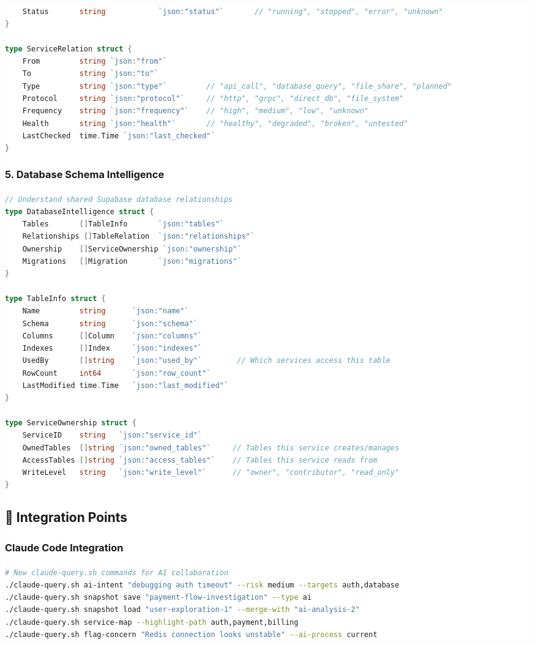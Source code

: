 ```go
    Status       string            `json:"status"`       // "running", "stopped", "error", "unknown"
}

type ServiceRelation struct {
    From         string `json:"from"`
    To           string `json:"to"`
    Type         string `json:"type"`         // "api_call", "database_query", "file_share", "planned"
    Protocol     string `json:"protocol"`     // "http", "grpc", "direct_db", "file_system"
    Frequency    string `json:"frequency"`    // "high", "medium", "low", "unknown"
    Health       string `json:"health"`       // "healthy", "degraded", "broken", "untested"
    LastChecked  time.Time `json:"last_checked"`
}
```

### 5. Database Schema Intelligence
```go
// Understand shared Supabase database relationships
type DatabaseIntelligence struct {
    Tables       []TableInfo       `json:"tables"`
    Relationships []TableRelation  `json:"relationships"`
    Ownership    []ServiceOwnership `json:"ownership"`
    Migrations   []Migration       `json:"migrations"`
}

type TableInfo struct {
    Name         string      `json:"name"`
    Schema       string      `json:"schema"`
    Columns      []Column    `json:"columns"`
    Indexes      []Index     `json:"indexes"`
    UsedBy       []string    `json:"used_by"`        // Which services access this table
    RowCount     int64       `json:"row_count"`
    LastModified time.Time   `json:"last_modified"`
}

type ServiceOwnership struct {
    ServiceID    string   `json:"service_id"`
    OwnedTables  []string `json:"owned_tables"`     // Tables this service creates/manages
    AccessTables []string `json:"access_tables"`    // Tables this service reads from
    WriteLevel   string   `json:"write_level"`      // "owner", "contributor", "read_only"
}
```

## 🔌 Integration Points

### Claude Code Integration
```bash
# New claude-query.sh commands for AI collaboration
./claude-query.sh ai-intent "debugging auth timeout" --risk medium --targets auth,database
./claude-query.sh snapshot save "payment-flow-investigation" --type ai
./claude-query.sh snapshot load "user-exploration-1" --merge-with "ai-analysis-2"
./claude-query.sh service-map --highlight-path auth,payment,billing
./claude-query.sh flag-concern "Redis connection looks unstable" --ai-process current
```
